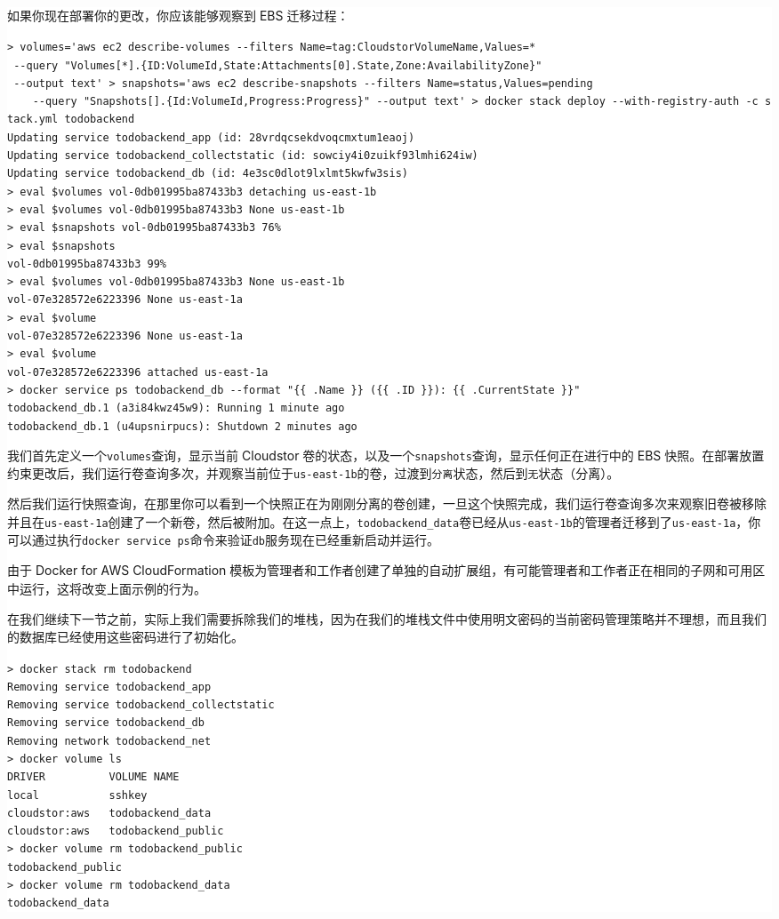 ```
```

如果你现在部署你的更改，你应该能够观察到 EBS 迁移过程：

```
> volumes='aws ec2 describe-volumes --filters Name=tag:CloudstorVolumeName,Values=*
 --query "Volumes[*].{ID:VolumeId,State:Attachments[0].State,Zone:AvailabilityZone}"
 --output text' > snapshots='aws ec2 describe-snapshots --filters Name=status,Values=pending
    --query "Snapshots[].{Id:VolumeId,Progress:Progress}" --output text' > docker stack deploy --with-registry-auth -c stack.yml todobackend
Updating service todobackend_app (id: 28vrdqcsekdvoqcmxtum1eaoj)
Updating service todobackend_collectstatic (id: sowciy4i0zuikf93lmhi624iw)
Updating service todobackend_db (id: 4e3sc0dlot9lxlmt5kwfw3sis)
> eval $volumes vol-0db01995ba87433b3 detaching us-east-1b
> eval $volumes vol-0db01995ba87433b3 None us-east-1b
> eval $snapshots vol-0db01995ba87433b3 76%
> eval $snapshots
vol-0db01995ba87433b3 99%
> eval $volumes vol-0db01995ba87433b3 None us-east-1b
vol-07e328572e6223396 None us-east-1a
> eval $volume
vol-07e328572e6223396 None us-east-1a
> eval $volume
vol-07e328572e6223396 attached us-east-1a
> docker service ps todobackend_db --format "{{ .Name }} ({{ .ID }}): {{ .CurrentState }}"
todobackend_db.1 (a3i84kwz45w9): Running 1 minute ago
todobackend_db.1 (u4upsnirpucs): Shutdown 2 minutes ago
```

我们首先定义一个`volumes`查询，显示当前 Cloudstor 卷的状态，以及一个`snapshots`查询，显示任何正在进行中的 EBS 快照。在部署放置约束更改后，我们运行卷查询多次，并观察当前位于`us-east-1b`的卷，过渡到`分离`状态，然后到`无`状态（分离）。

然后我们运行快照查询，在那里你可以看到一个快照正在为刚刚分离的卷创建，一旦这个快照完成，我们运行卷查询多次来观察旧卷被移除并且在`us-east-1a`创建了一个新卷，然后被附加。在这一点上，`todobackend_data`卷已经从`us-east-1b`的管理者迁移到了`us-east-1a`，你可以通过执行`docker service ps`命令来验证`db`服务现在已经重新启动并运行。

由于 Docker for AWS CloudFormation 模板为管理者和工作者创建了单独的自动扩展组，有可能管理者和工作者正在相同的子网和可用区中运行，这将改变上面示例的行为。

在我们继续下一节之前，实际上我们需要拆除我们的堆栈，因为在我们的堆栈文件中使用明文密码的当前密码管理策略并不理想，而且我们的数据库已经使用这些密码进行了初始化。

```
> docker stack rm todobackend
Removing service todobackend_app
Removing service todobackend_collectstatic
Removing service todobackend_db
Removing network todobackend_net
> docker volume ls
DRIVER          VOLUME NAME
local           sshkey
cloudstor:aws   todobackend_data
cloudstor:aws   todobackend_public
> docker volume rm todobackend_public
todobackend_public
> docker volume rm todobackend_data
todobackend_data
```
